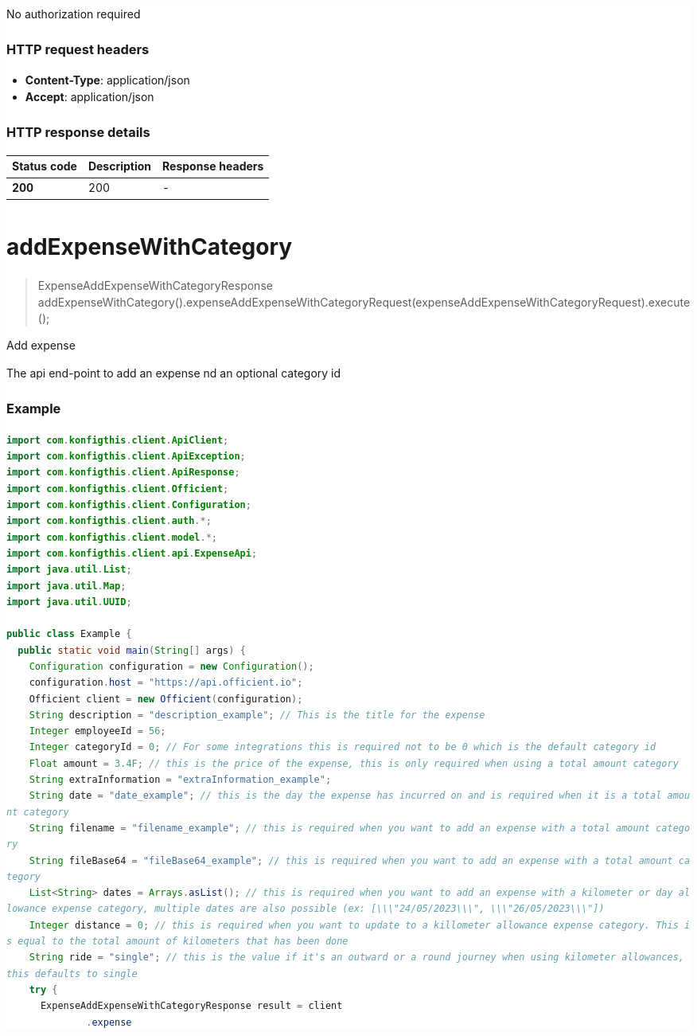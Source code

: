 No authorization required

### HTTP request headers

 - **Content-Type**: application/json
 - **Accept**: application/json

### HTTP response details
| Status code | Description | Response headers |
|-------------|-------------|------------------|
| **200** | 200 |  -  |

<a name="addExpenseWithCategory"></a>
# **addExpenseWithCategory**
> ExpenseAddExpenseWithCategoryResponse addExpenseWithCategory().expenseAddExpenseWithCategoryRequest(expenseAddExpenseWithCategoryRequest).execute();

Add expense

The api end-point to add an expense nd an optional category id

### Example
```java
import com.konfigthis.client.ApiClient;
import com.konfigthis.client.ApiException;
import com.konfigthis.client.ApiResponse;
import com.konfigthis.client.Officient;
import com.konfigthis.client.Configuration;
import com.konfigthis.client.auth.*;
import com.konfigthis.client.model.*;
import com.konfigthis.client.api.ExpenseApi;
import java.util.List;
import java.util.Map;
import java.util.UUID;

public class Example {
  public static void main(String[] args) {
    Configuration configuration = new Configuration();
    configuration.host = "https://api.officient.io";
    Officient client = new Officient(configuration);
    String description = "description_example"; // This is the title for the expense
    Integer employeeId = 56;
    Integer categoryId = 0; // For some integrations this is required not to be 0 which is the default category id
    Float amount = 3.4F; // this is the price of the expense, this is only required when using a total amount category
    String extraInformation = "extraInformation_example";
    String date = "date_example"; // this is the day the expense has incurred on and is required when it is a total amount category
    String filename = "filename_example"; // this is required when you want to add an expense with a total amount category
    String fileBase64 = "fileBase64_example"; // this is required when you want to add an expense with a total amount category
    List<String> dates = Arrays.asList(); // this is required when you want to add an expense with a kilometer or day allowance expense category, multiple dates are also possible (ex: [\\\"24/05/2023\\\", \\\"26/05/2023\\\"])
    Integer distance = 0; // this is required when you want to update to a killometer allowance expense category. This is equal to the total amount of kilometers that has been done
    String ride = "single"; // this is the value if it's an outward or a round journey when using kilometer allowances, this defaults to single
    try {
      ExpenseAddExpenseWithCategoryResponse result = client
              .expense
```